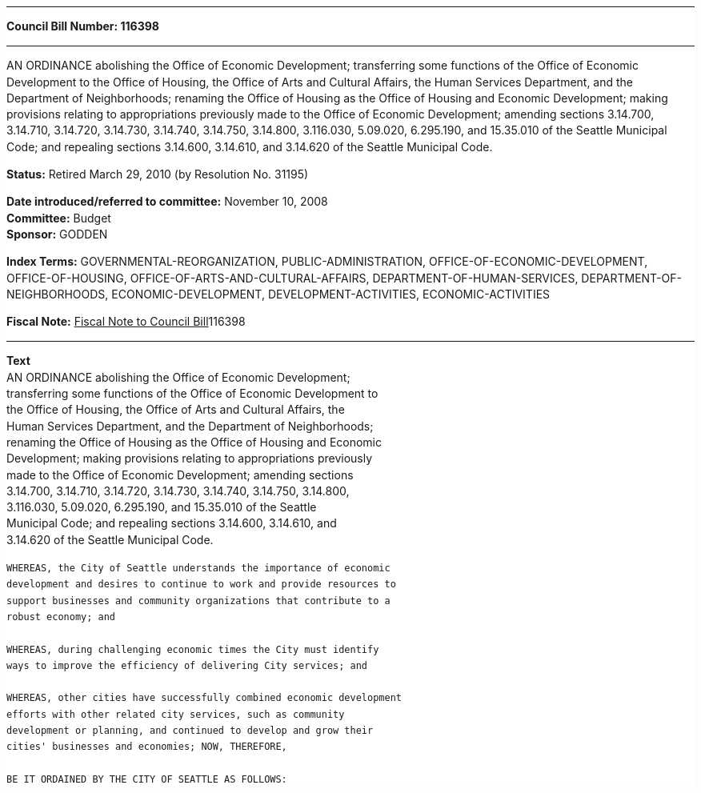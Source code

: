 * * * * *  
  
**Council Bill Number: [](#h0)[](#h2)116398**  
  
* * * * *  
  
AN ORDINANCE abolishing the Office of Economic Development; transferring some functions of the Office of Economic Development to the Office of Housing, the Office of Arts and Cultural Affairs, the Human Services Department, and the Department of Neighborhoods; renaming the Office of Housing as the Office of Housing and Economic Development; making provisions relating to appropriations previously made to the Office of Economic Development; amending sections 3.14.700, 3.14.710, 3.14.720, 3.14.730, 3.14.740, 3.14.750, 3.14.800, 3.116.030, 5.09.020, 6.295.190, and 15.35.010 of the Seattle Municipal Code; and repealing sections 3.14.600, 3.14.610, and 3.14.620 of the Seattle Municipal Code.  
  
**Status:** Retired March 29, 2010 (by Resolution No. 31195)   
  
**Date introduced/referred to committee:** November 10, 2008   
**Committee:** Budget   
**Sponsor:** GODDEN   
  
**Index Terms:** GOVERNMENTAL-REORGANIZATION, PUBLIC-ADMINISTRATION, OFFICE-OF-ECONOMIC-DEVELOPMENT, OFFICE-OF-HOUSING, OFFICE-OF-ARTS-AND-CULTURAL-AFFAIRS, DEPARTMENT-OF-HUMAN-SERVICES, DEPARTMENT-OF-NEIGHBORHOODS, ECONOMIC-DEVELOPMENT, DEVELOPMENT-ACTIVITIES, ECONOMIC-ACTIVITIES  
  
**Fiscal Note:** [Fiscal Note to Council Bill](http://clerk.seattle.gov/~public/fnote/116398.htm)[](#h1)[](#h3)116398  
  
* * * * *  
  
**Text**  
    AN ORDINANCE abolishing the Office of Economic Development;  
    transferring some functions of the Office of Economic Development to  
    the Office of Housing, the Office of Arts and Cultural Affairs, the  
    Human Services Department, and the Department of Neighborhoods;  
    renaming the Office of Housing as the Office of Housing and Economic  
    Development; making provisions relating to appropriations previously  
    made to the Office of Economic Development; amending sections  
    3.14.700, 3.14.710, 3.14.720, 3.14.730, 3.14.740, 3.14.750, 3.14.800,  
    3.116.030, 5.09.020, 6.295.190, and 15.35.010 of the Seattle  
    Municipal Code; and repealing sections 3.14.600, 3.14.610, and  
    3.14.620 of the Seattle Municipal Code.  
  
    WHEREAS, the City of Seattle understands the importance of economic  
    development and desires to continue to work and provide resources to  
    support businesses and community organizations that contribute to a  
    robust economy; and  
  
    WHEREAS, during challenging economic times the City must identify  
    ways to improve the efficiency of delivering City services; and  
  
    WHEREAS, other cities have successfully combined economic development  
    efforts with other related city services, such as community  
    development or planning, and continued to develop and grow their  
    cities' businesses and economies; NOW, THEREFORE,  
  
    BE IT ORDAINED BY THE CITY OF SEATTLE AS FOLLOWS:  
  